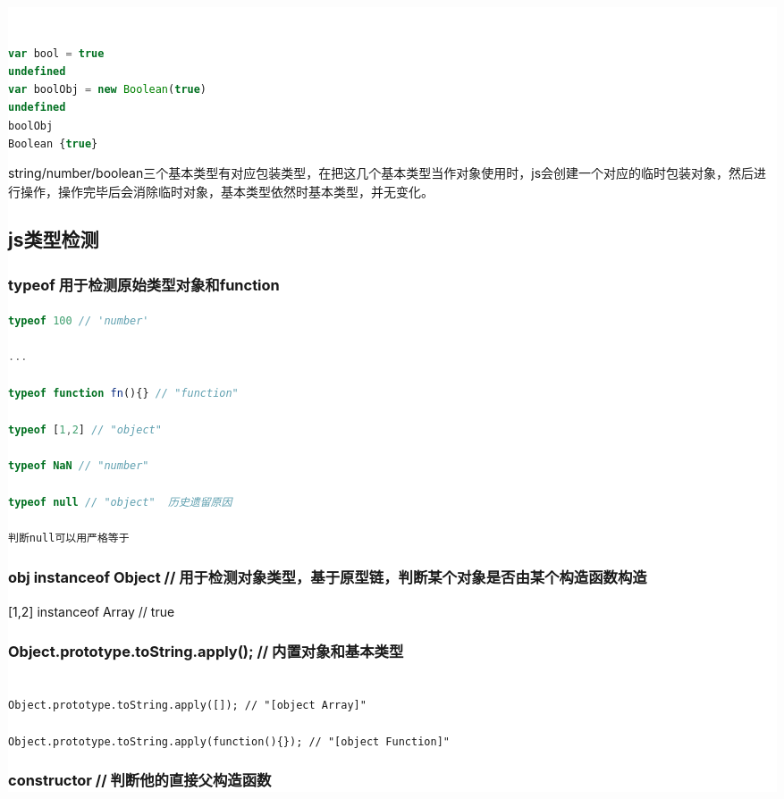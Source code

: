  ```js


var bool = true
undefined
var boolObj = new Boolean(true)
undefined
boolObj
Boolean {true}
 
 ```
 
 string/number/boolean三个基本类型有对应包装类型，在把这几个基本类型当作对象使用时，js会创建一个对应的临时包装对象，然后进行操作，操作完毕后会消除临时对象，基本类型依然时基本类型，并无变化。
 
 ## js类型检测
 
 ### typeof 用于检测原始类型对象和function
 
 
 ```js
 typeof 100 // 'number'
 
 ...
 
 typeof function fn(){} // "function"
 
 typeof [1,2] // "object"
 
 typeof NaN // "number"
 
 typeof null // "object"  历史遗留原因
 
 判断null可以用严格等于
 
 ```
 
 
 ### obj instanceof Object // 用于检测对象类型，基于原型链，判断某个对象是否由某个构造函数构造
 
 [1,2] instanceof Array  // true
 
 ### Object.prototype.toString.apply(); // 内置对象和基本类型
 
 ```

 Object.prototype.toString.apply([]); // "[object Array]"
 
 Object.prototype.toString.apply(function(){}); // "[object Function]"
 
 ```
 
 ### constructor  // 判断他的直接父构造函数
 